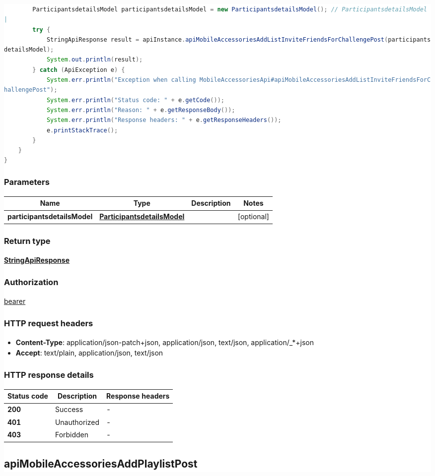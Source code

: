 ```java
        ParticipantsdetailsModel participantsdetailsModel = new ParticipantsdetailsModel(); // ParticipantsdetailsModel | 
        try {
            StringApiResponse result = apiInstance.apiMobileAccessoriesAddListInviteFriendsForChallengePost(participantsdetailsModel);
            System.out.println(result);
        } catch (ApiException e) {
            System.err.println("Exception when calling MobileAccessoriesApi#apiMobileAccessoriesAddListInviteFriendsForChallengePost");
            System.err.println("Status code: " + e.getCode());
            System.err.println("Reason: " + e.getResponseBody());
            System.err.println("Response headers: " + e.getResponseHeaders());
            e.printStackTrace();
        }
    }
}
```

### Parameters


Name | Type | Description  | Notes
------------- | ------------- | ------------- | -------------
 **participantsdetailsModel** | [**ParticipantsdetailsModel**](ParticipantsdetailsModel.md)|  | [optional]

### Return type

[**StringApiResponse**](StringApiResponse.md)

### Authorization

[bearer](../README.md#bearer)

### HTTP request headers

- **Content-Type**: application/json-patch+json, application/json, text/json, application/_*+json
- **Accept**: text/plain, application/json, text/json


### HTTP response details
| Status code | Description | Response headers |
|-------------|-------------|------------------|
| **200** | Success |  -  |
| **401** | Unauthorized |  -  |
| **403** | Forbidden |  -  |


## apiMobileAccessoriesAddPlaylistPost
